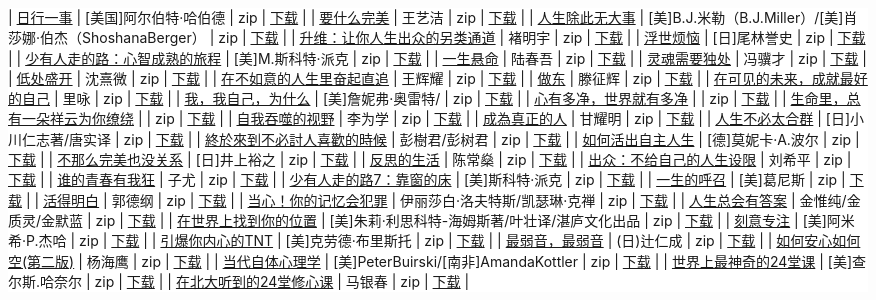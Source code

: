 | [日行一事](https://www.booknestle.com/book/314) | [美国]阿尔伯特·哈伯德 | zip | [下载](https://www.booknestle.com/book/314) |
| [要什么完美](https://www.booknestle.com/book/317) | 王艺洁 | zip | [下载](https://www.booknestle.com/book/317) |
| [人生除此无大事](https://www.booknestle.com/book/326) | [美]B.J.米勒（B.J.Miller）/[美]肖莎娜·伯杰（ShoshanaBerger） | zip | [下载](https://www.booknestle.com/book/326) |
| [升维：让你人生出众的另类通道](https://www.booknestle.com/book/336) | 褚明宇 | zip | [下载](https://www.booknestle.com/book/336) |
| [浮世烦恼](https://www.booknestle.com/book/343) | [日]尾林誉史 | zip | [下载](https://www.booknestle.com/book/343) |
| [少有人走的路：心智成熟的旅程](https://www.booknestle.com/book/348) | [美]M.斯科特·派克 | zip | [下载](https://www.booknestle.com/book/348) |
| [一生悬命](https://www.booknestle.com/book/373) | 陆春吾 | zip | [下载](https://www.booknestle.com/book/373) |
| [灵魂需要独处](https://www.booknestle.com/book/378) | 冯骥才 | zip | [下载](https://www.booknestle.com/book/378) |
| [低处盛开](https://www.booknestle.com/book/412) | 沈熹微 | zip | [下载](https://www.booknestle.com/book/412) |
| [在不如意的人生里奋起直追](https://www.booknestle.com/book/476) | 王辉耀 | zip | [下载](https://www.booknestle.com/book/476) |
| [做东](https://www.booknestle.com/book/480) | 滕征辉 | zip | [下载](https://www.booknestle.com/book/480) |
| [在可见的未来，成就最好的自己](https://www.booknestle.com/book/501) | 里咏 | zip | [下载](https://www.booknestle.com/book/501) |
| [我，我自己，为什么](https://www.booknestle.com/book/502) | [美]詹妮弗·奥雷特/ | zip | [下载](https://www.booknestle.com/book/502) |
| [心有多净，世界就有多净](https://www.booknestle.com/book/571) |  | zip | [下载](https://www.booknestle.com/book/571) |
| [生命里，总有一朵祥云为你缭绕](https://www.booknestle.com/book/572) |  | zip | [下载](https://www.booknestle.com/book/572) |
| [自我吞噬的视野](https://www.booknestle.com/book/579) | 李为学 | zip | [下载](https://www.booknestle.com/book/579) |
| [成為真正的人](https://www.booknestle.com/book/611) | 甘耀明 | zip | [下载](https://www.booknestle.com/book/611) |
| [人生不必太合群](https://www.booknestle.com/book/627) | [日]小川仁志著/唐实译 | zip | [下载](https://www.booknestle.com/book/627) |
| [終於來到不必討人喜歡的時候](https://www.booknestle.com/book/657) | 彭樹君/彭树君 | zip | [下载](https://www.booknestle.com/book/657) |
| [如何活出自主人生](https://www.booknestle.com/book/667) | [德]莫妮卡·A.波尔 | zip | [下载](https://www.booknestle.com/book/667) |
| [不那么完美也没关系](https://www.booknestle.com/book/751) | [日]井上裕之 | zip | [下载](https://www.booknestle.com/book/751) |
| [反思的生活](https://www.booknestle.com/book/764) | 陈常燊 | zip | [下载](https://www.booknestle.com/book/764) |
| [出众：不给自己的人生设限](https://www.booknestle.com/book/787) | 刘希平 | zip | [下载](https://www.booknestle.com/book/787) |
| [谁的青春有我狂](https://www.booknestle.com/book/796) | 子尤 | zip | [下载](https://www.booknestle.com/book/796) |
| [少有人走的路7：靠窗的床](https://www.booknestle.com/book/831) | [美]斯科特·派克 | zip | [下载](https://www.booknestle.com/book/831) |
| [一生的呼召](https://www.booknestle.com/book/840) | [美]葛尼斯 | zip | [下载](https://www.booknestle.com/book/840) |
| [活得明白](https://www.booknestle.com/book/901) | 郭德纲 | zip | [下载](https://www.booknestle.com/book/901) |
| [当心！你的记忆会犯罪](https://www.booknestle.com/book/1007) | 伊丽莎白·洛夫特斯/凯瑟琳·克禅 | zip | [下载](https://www.booknestle.com/book/1007) |
| [人生总会有答案](https://www.booknestle.com/book/1039) | 金惟纯/金质灵/金默蓝 | zip | [下载](https://www.booknestle.com/book/1039) |
| [在世界上找到你的位置](https://www.booknestle.com/book/1044) | [美]朱莉·利思科特-海姆斯著/叶壮译/湛庐文化出品 | zip | [下载](https://www.booknestle.com/book/1044) |
| [刻意专注](https://www.booknestle.com/book/1061) | [美]阿米希·P.杰哈 | zip | [下载](https://www.booknestle.com/book/1061) |
| [引爆你内心的TNT](https://www.booknestle.com/book/1132) | [美]克劳德·布里斯托 | zip | [下载](https://www.booknestle.com/book/1132) |
| [最弱音，最弱音](https://www.booknestle.com/book/1147) | (日)辻仁成 | zip | [下载](https://www.booknestle.com/book/1147) |
| [如何安心如何空(第二版)](https://www.booknestle.com/book/1164) | 杨海鹰 | zip | [下载](https://www.booknestle.com/book/1164) |
| [当代自体心理学](https://www.booknestle.com/book/1176) | [美]PeterBuirski/[南非]AmandaKottler | zip | [下载](https://www.booknestle.com/book/1176) |
| [世界上最神奇的24堂课](https://www.booknestle.com/book/1179) | [美]查尔斯.哈奈尔 | zip | [下载](https://www.booknestle.com/book/1179) |
| [在北大听到的24堂修心课](https://www.booknestle.com/book/1205) | 马银春 | zip | [下载](https://www.booknestle.com/book/1205) |